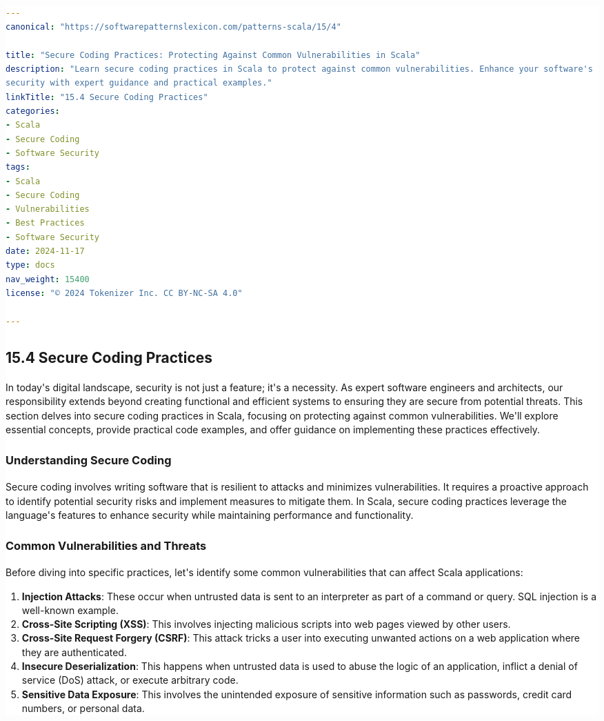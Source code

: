 ```yaml
---
canonical: "https://softwarepatternslexicon.com/patterns-scala/15/4"

title: "Secure Coding Practices: Protecting Against Common Vulnerabilities in Scala"
description: "Learn secure coding practices in Scala to protect against common vulnerabilities. Enhance your software's security with expert guidance and practical examples."
linkTitle: "15.4 Secure Coding Practices"
categories:
- Scala
- Secure Coding
- Software Security
tags:
- Scala
- Secure Coding
- Vulnerabilities
- Best Practices
- Software Security
date: 2024-11-17
type: docs
nav_weight: 15400
license: "© 2024 Tokenizer Inc. CC BY-NC-SA 4.0"

---
```


## 15.4 Secure Coding Practices

In today's digital landscape, security is not just a feature; it's a necessity. As expert software engineers and architects, our responsibility extends beyond creating functional and efficient systems to ensuring they are secure from potential threats. This section delves into secure coding practices in Scala, focusing on protecting against common vulnerabilities. We'll explore essential concepts, provide practical code examples, and offer guidance on implementing these practices effectively.

### Understanding Secure Coding

Secure coding involves writing software that is resilient to attacks and minimizes vulnerabilities. It requires a proactive approach to identify potential security risks and implement measures to mitigate them. In Scala, secure coding practices leverage the language's features to enhance security while maintaining performance and functionality.

### Common Vulnerabilities and Threats

Before diving into specific practices, let's identify some common vulnerabilities that can affect Scala applications:

1. **Injection Attacks**: These occur when untrusted data is sent to an interpreter as part of a command or query. SQL injection is a well-known example.
2. **Cross-Site Scripting (XSS)**: This involves injecting malicious scripts into web pages viewed by other users.
3. **Cross-Site Request Forgery (CSRF)**: This attack tricks a user into executing unwanted actions on a web application where they are authenticated.
4. **Insecure Deserialization**: This happens when untrusted data is used to abuse the logic of an application, inflict a denial of service (DoS) attack, or execute arbitrary code.
5. **Sensitive Data Exposure**: This involves the unintended exposure of sensitive information such as passwords, credit card numbers, or personal data.
